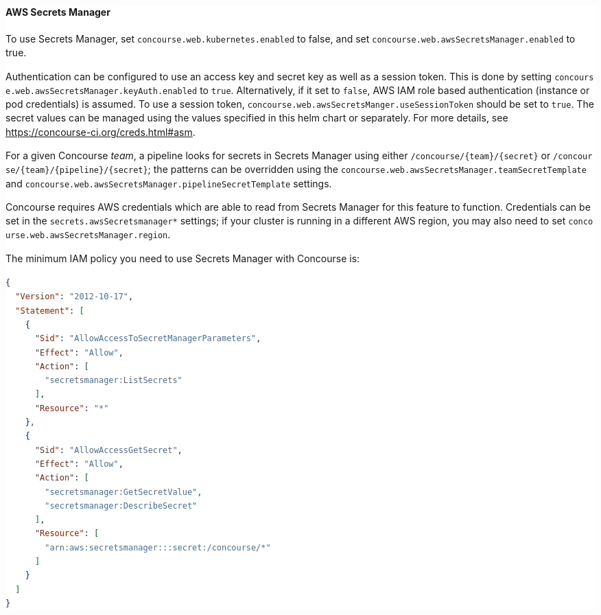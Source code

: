 #### AWS Secrets Manager

To use Secrets Manager, set `concourse.web.kubernetes.enabled` to false, and set `concourse.web.awsSecretsManager.enabled` to true.

Authentication can be configured to use an access key and secret key as well as a session token. This is done by setting `concourse.web.awsSecretsManager.keyAuth.enabled` to `true`. Alternatively, if it set to `false`, AWS IAM role based authentication (instance or pod credentials) is assumed. To use a session token, `concourse.web.awsSecretsManger.useSessionToken` should be set to `true`. The secret values can be managed using the values specified in this helm chart or separately. For more details, see https://concourse-ci.org/creds.html#asm.

For a given Concourse *team*, a pipeline looks for secrets in Secrets Manager using either `/concourse/{team}/{secret}` or `/concourse/{team}/{pipeline}/{secret}`; the patterns can be overridden using the `concourse.web.awsSecretsManager.teamSecretTemplate` and `concourse.web.awsSecretsManager.pipelineSecretTemplate` settings.

Concourse requires AWS credentials which are able to read from Secrets Manager for this feature to function. Credentials can be set in the `secrets.awsSecretsmanager*` settings; if your cluster is running in a different AWS region, you may also need to set `concourse.web.awsSecretsManager.region`.

The minimum IAM policy you need to use Secrets Manager with Concourse is:

```json
{
  "Version": "2012-10-17",
  "Statement": [
    {
      "Sid": "AllowAccessToSecretManagerParameters",
      "Effect": "Allow",
      "Action": [
        "secretsmanager:ListSecrets"
      ],
      "Resource": "*"
    },
    {
      "Sid": "AllowAccessGetSecret",
      "Effect": "Allow",
      "Action": [
        "secretsmanager:GetSecretValue",
        "secretsmanager:DescribeSecret"
      ],
      "Resource": [
        "arn:aws:secretsmanager:::secret:/concourse/*"
      ]
    }
  ]
}
```
